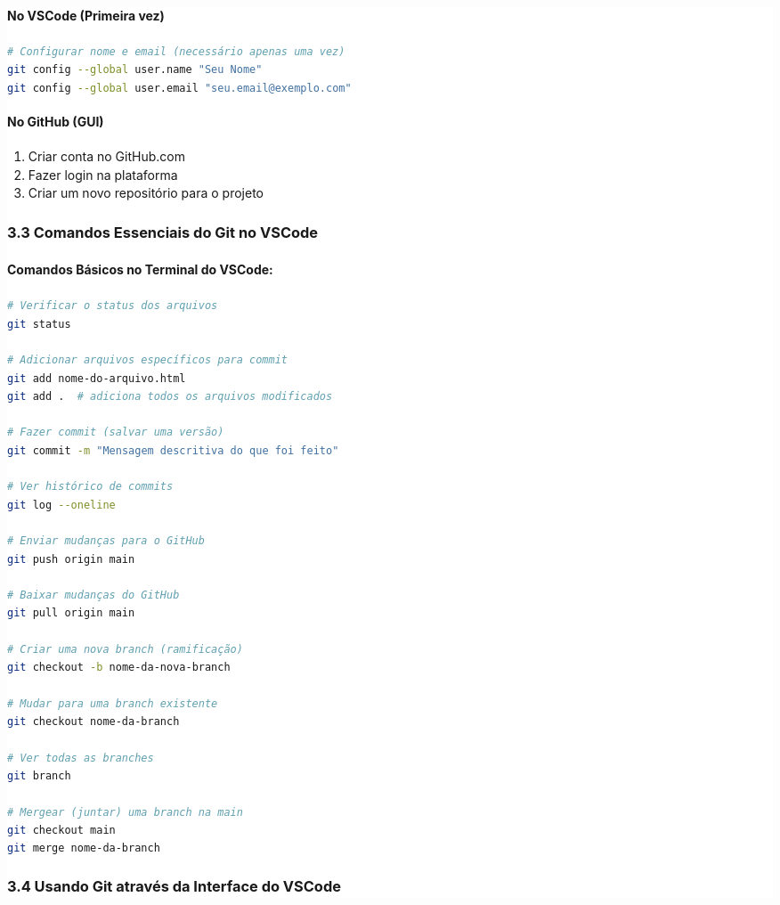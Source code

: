 #### No VSCode (Primeira vez)
```bash
# Configurar nome e email (necessário apenas uma vez)
git config --global user.name "Seu Nome"
git config --global user.email "seu.email@exemplo.com"
```

#### No GitHub (GUI)
1. Criar conta no GitHub.com
2. Fazer login na plataforma
3. Criar um novo repositório para o projeto

### 3.3 Comandos Essenciais do Git no VSCode

#### Comandos Básicos no Terminal do VSCode:

```bash
# Verificar o status dos arquivos
git status

# Adicionar arquivos específicos para commit
git add nome-do-arquivo.html
git add .  # adiciona todos os arquivos modificados

# Fazer commit (salvar uma versão)
git commit -m "Mensagem descritiva do que foi feito"

# Ver histórico de commits
git log --oneline

# Enviar mudanças para o GitHub
git push origin main

# Baixar mudanças do GitHub
git pull origin main

# Criar uma nova branch (ramificação)
git checkout -b nome-da-nova-branch

# Mudar para uma branch existente
git checkout nome-da-branch

# Ver todas as branches
git branch

# Mergear (juntar) uma branch na main
git checkout main
git merge nome-da-branch
```

### 3.4 Usando Git através da Interface do VSCode
